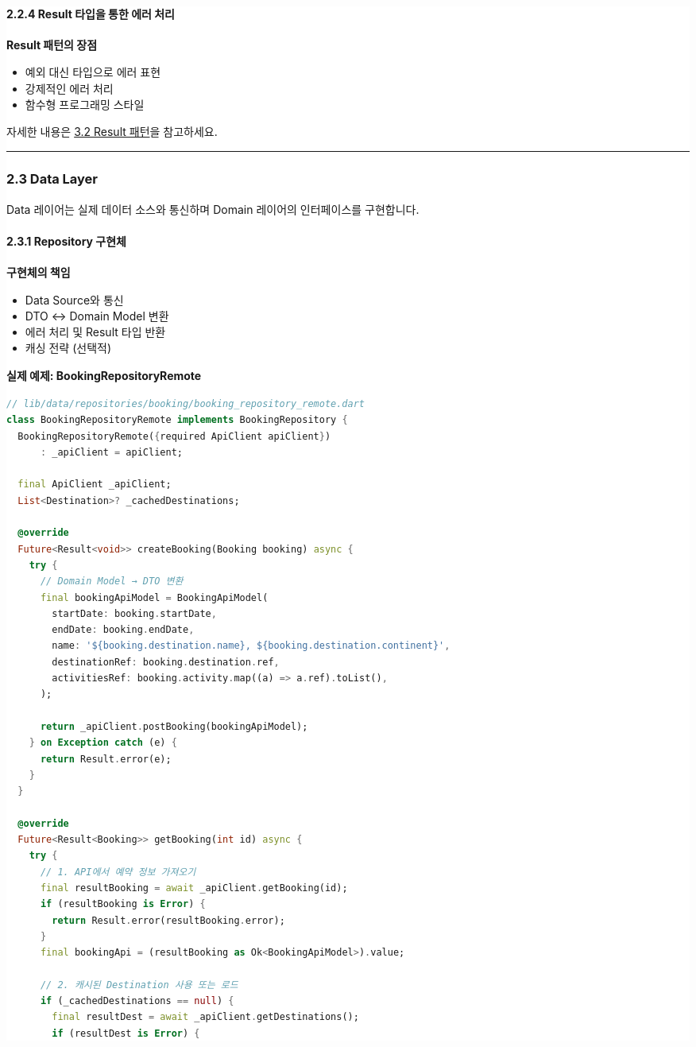 #### 2.2.4 Result 타입을 통한 에러 처리

**Result 패턴의 장점**
- 예외 대신 타입으로 에러 표현
- 강제적인 에러 처리
- 함수형 프로그래밍 스타일

자세한 내용은 [3.2 Result 패턴](#32-result-패턴)을 참고하세요.

---

### 2.3 Data Layer

Data 레이어는 실제 데이터 소스와 통신하며 Domain 레이어의 인터페이스를 구현합니다.

#### 2.3.1 Repository 구현체

**구현체의 책임**
- Data Source와 통신
- DTO ↔ Domain Model 변환
- 에러 처리 및 Result 타입 반환
- 캐싱 전략 (선택적)

**실제 예제: BookingRepositoryRemote**

```dart
// lib/data/repositories/booking/booking_repository_remote.dart
class BookingRepositoryRemote implements BookingRepository {
  BookingRepositoryRemote({required ApiClient apiClient})
      : _apiClient = apiClient;

  final ApiClient _apiClient;
  List<Destination>? _cachedDestinations;

  @override
  Future<Result<void>> createBooking(Booking booking) async {
    try {
      // Domain Model → DTO 변환
      final bookingApiModel = BookingApiModel(
        startDate: booking.startDate,
        endDate: booking.endDate,
        name: '${booking.destination.name}, ${booking.destination.continent}',
        destinationRef: booking.destination.ref,
        activitiesRef: booking.activity.map((a) => a.ref).toList(),
      );
      
      return _apiClient.postBooking(bookingApiModel);
    } on Exception catch (e) {
      return Result.error(e);
    }
  }

  @override
  Future<Result<Booking>> getBooking(int id) async {
    try {
      // 1. API에서 예약 정보 가져오기
      final resultBooking = await _apiClient.getBooking(id);
      if (resultBooking is Error) {
        return Result.error(resultBooking.error);
      }
      final bookingApi = (resultBooking as Ok<BookingApiModel>).value;

      // 2. 캐시된 Destination 사용 또는 로드
      if (_cachedDestinations == null) {
        final resultDest = await _apiClient.getDestinations();
        if (resultDest is Error) {
```